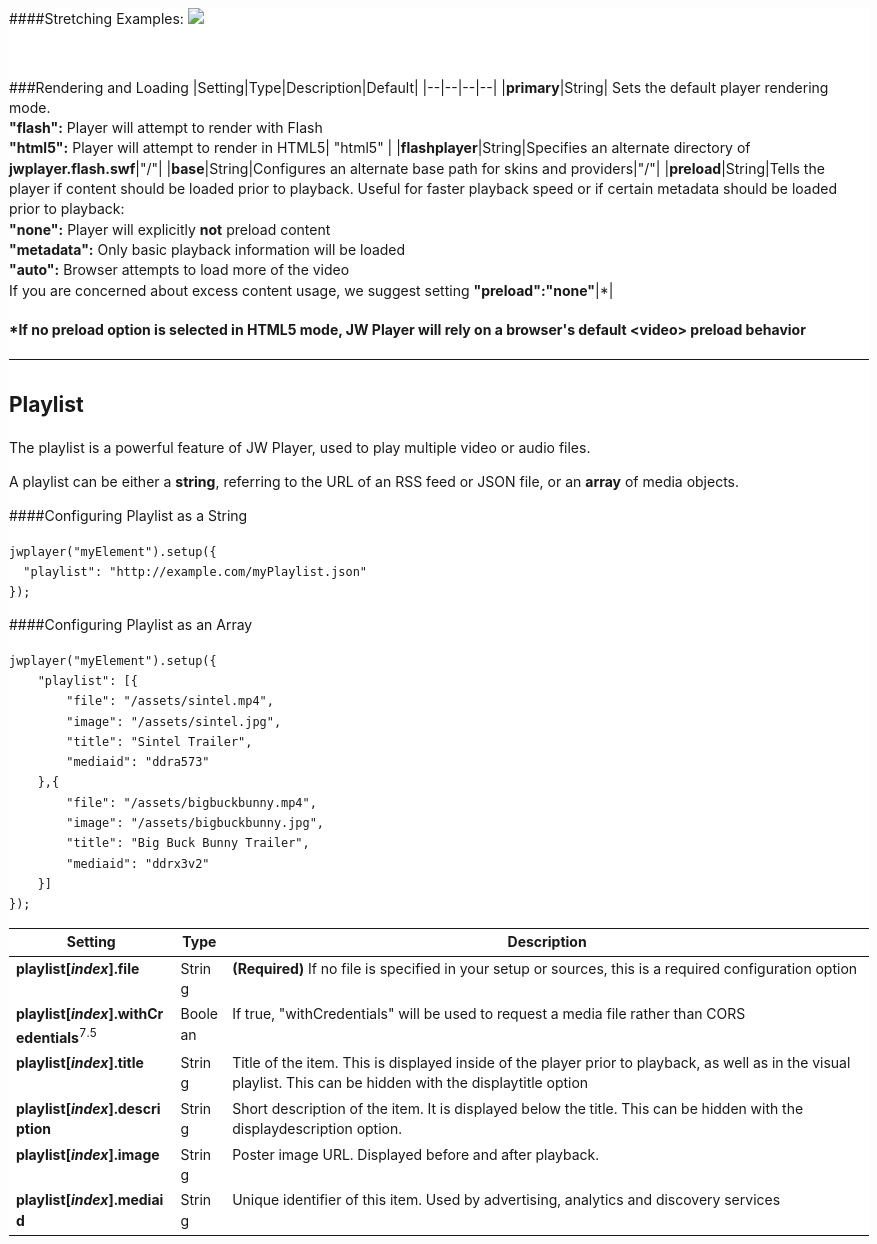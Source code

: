 ####Stretching Examples:
![](//support-static.jwplayer.com/images/stretch-options.png)

<br/>

###Rendering and Loading
|Setting|Type|Description|Default|
|--|--|--|--|
|**primary**|String| Sets the default player rendering mode.<br/>**"flash":** Player will attempt to render with Flash<br/>**"html5":** Player will attempt to render in HTML5| "html5" |
|**flashplayer**|String|Specifies an alternate directory of **jwplayer.flash.swf**|"/"|
|**base**|String|Configures an alternate base path for skins and providers|"/"|
|**preload**|String|Tells the player if content should be loaded prior to playback. Useful for faster playback speed or if certain metadata should be loaded prior to playback: <br/>**"none":** Player will explicitly **not** preload content <br/>**"metadata":** Only basic playback information will be loaded<br/> **"auto":** Browser attempts to load more of the video <br/>If you are concerned about excess content usage, we suggest setting **"preload":"none"**|*|

#### *If no preload option is selected in HTML5 mode, JW Player will rely on a browser's default &lt;video&gt; preload behavior

<a name="playlist"></a>
* * *

## Playlist

The playlist is a powerful feature of JW Player, used to play multiple video or audio files.

A playlist can be either a **string**, referring to the URL of an RSS feed or JSON file, or an **array** of media objects.

####Configuring Playlist as a String
```
jwplayer("myElement").setup({
  "playlist": "http://example.com/myPlaylist.json"
});
```

####Configuring Playlist as an Array
```
jwplayer("myElement").setup({
    "playlist": [{
        "file": "/assets/sintel.mp4",
        "image": "/assets/sintel.jpg",
        "title": "Sintel Trailer",
        "mediaid": "ddra573"
    },{
        "file": "/assets/bigbuckbunny.mp4",
        "image": "/assets/bigbuckbunny.jpg",
        "title": "Big Buck Bunny Trailer",
        "mediaid": "ddrx3v2"
    }]
});
```

|Setting|Type|Description|
|--|--|--|
|**playlist[_index_].file**|String|**(Required)** If no file is specified in your setup or sources, this is a required configuration option|
|**playlist[_index_].withCredentials**<sup>7.5</sup>|Boolean|If true, "withCredentials" will be used to request a media file rather than CORS|false|
|**playlist[_index_].title**|String|Title of the item. This is displayed inside of the player prior to playback, as well as in the visual playlist. This can be hidden with the displaytitle option|
|**playlist[_index_].description**|String|Short description of the item. It is displayed below the title. This can be hidden with the displaydescription option.|
|**playlist[_index_].image**|String|Poster image URL. Displayed before and after playback.|
|**playlist[_index_].mediaid**|String|Unique identifier of this item. Used by advertising, analytics and discovery services|